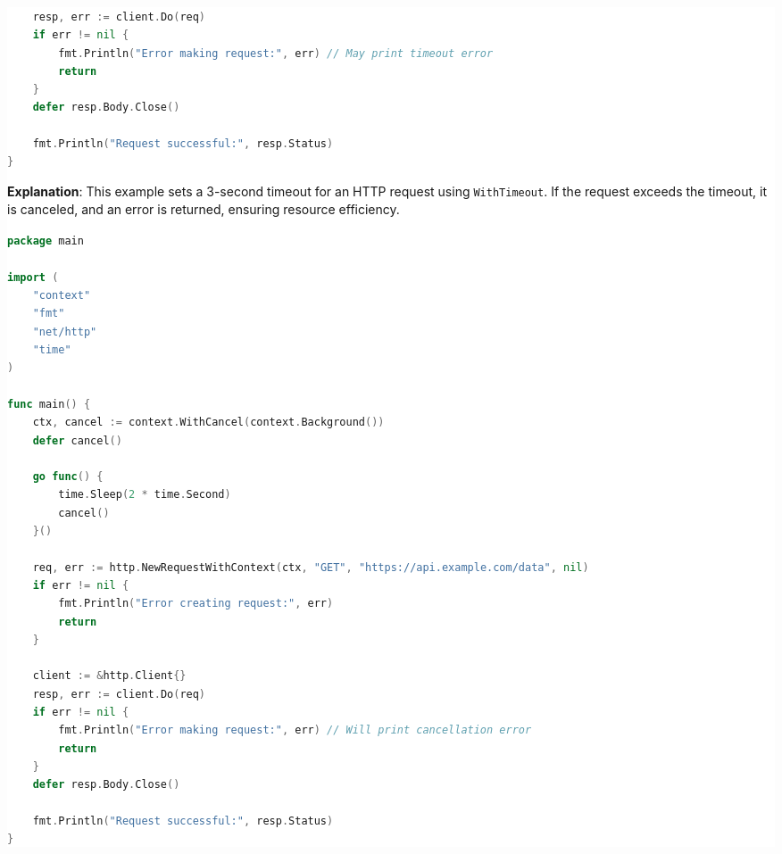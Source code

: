 ```go
    resp, err := client.Do(req)
    if err != nil {
        fmt.Println("Error making request:", err) // May print timeout error
        return
    }
    defer resp.Body.Close()

    fmt.Println("Request successful:", resp.Status)
}
```

**Explanation**: This example sets a 3-second timeout for an HTTP request using `WithTimeout`. If the request exceeds the timeout, it is canceled, and an error is returned, ensuring resource efficiency.

```go
package main

import (
    "context"
    "fmt"
    "net/http"
    "time"
)

func main() {
    ctx, cancel := context.WithCancel(context.Background())
    defer cancel()

    go func() {
        time.Sleep(2 * time.Second)
        cancel()
    }()

    req, err := http.NewRequestWithContext(ctx, "GET", "https://api.example.com/data", nil)
    if err != nil {
        fmt.Println("Error creating request:", err)
        return
    }

    client := &http.Client{}
    resp, err := client.Do(req)
    if err != nil {
        fmt.Println("Error making request:", err) // Will print cancellation error
        return
    }
    defer resp.Body.Close()

    fmt.Println("Request successful:", resp.Status)
}
```
